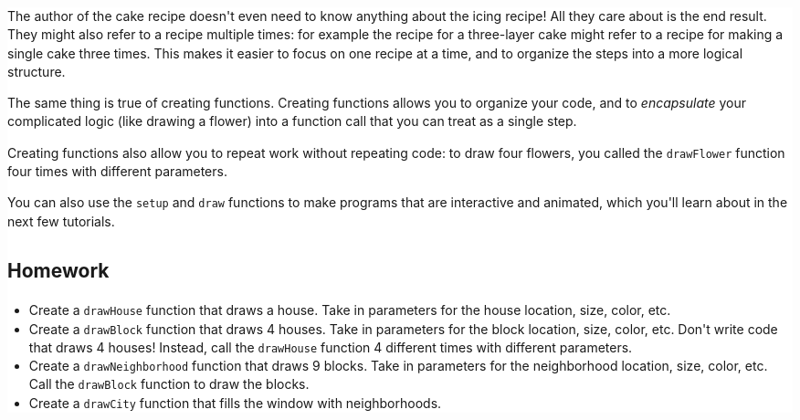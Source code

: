 The author of the cake recipe doesn't even need to know anything about the icing recipe! All they care about is the end result. They might also refer to a recipe multiple times: for example the recipe for a three-layer cake might refer to a recipe for making a single cake three times. This makes it easier to focus on one recipe at a time, and to organize the steps into a more logical structure.

The same thing is true of creating functions. Creating functions allows you to organize your code, and to *encapsulate* your complicated logic (like drawing a flower) into a function call that you can treat as a single step.

Creating functions also allow you to repeat work without repeating code: to draw four flowers, you called the `drawFlower` function four times with different parameters.

You can also use the `setup` and `draw` functions to make programs that are interactive and animated, which you'll learn about in the next few tutorials.

## Homework

- Create a `drawHouse` function that draws a house. Take in parameters for the house location, size, color, etc.
- Create a `drawBlock` function that draws 4 houses. Take in parameters for the block location, size, color, etc. Don't write code that draws 4 houses! Instead, call the `drawHouse` function 4 different times with different parameters.
- Create a `drawNeighborhood` function that draws 9 blocks. Take in parameters for the neighborhood location, size, color, etc. Call the `drawBlock` function to draw the blocks.
- Create a `drawCity` function that fills the window with neighborhoods.
